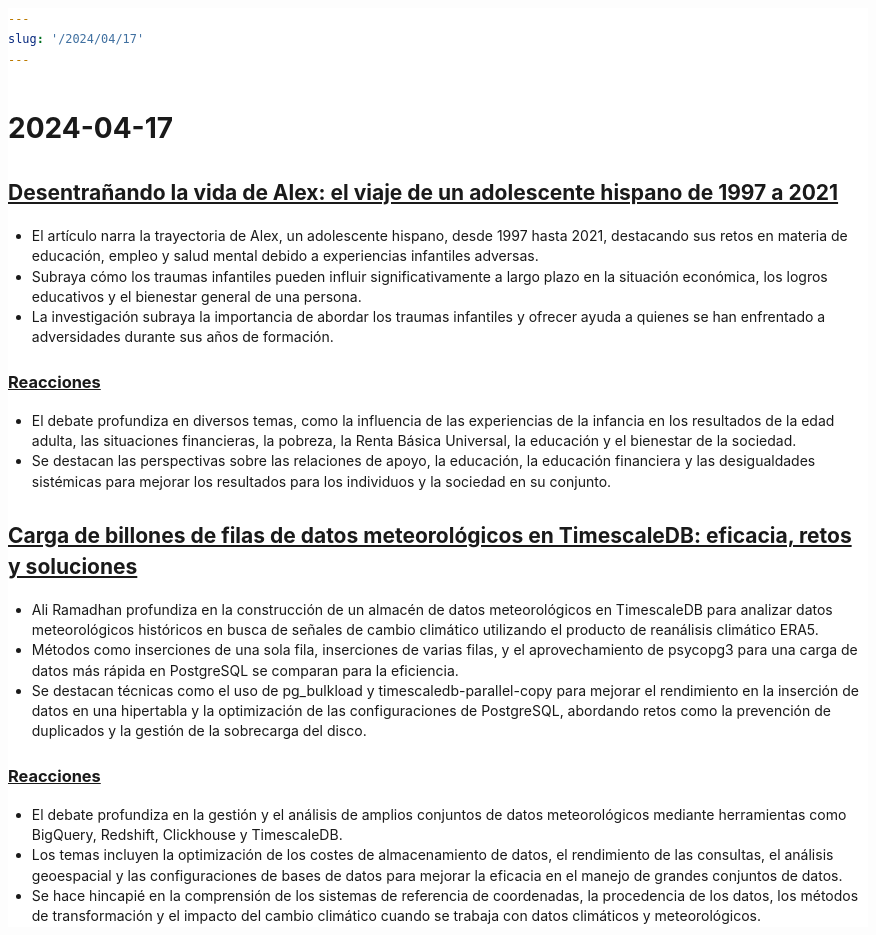 ```yaml
---
slug: '/2024/04/17'
---
```


# 2024-04-17

## [Desentrañando la vida de Alex: el viaje de un adolescente hispano de 1997 a 2021](https://pudding.cool/2024/03/teenagers/)

- El artículo narra la trayectoria de Alex, un adolescente hispano, desde 1997 hasta 2021, destacando sus retos en materia de educación, empleo y salud mental debido a experiencias infantiles adversas.
- Subraya cómo los traumas infantiles pueden influir significativamente a largo plazo en la situación económica, los logros educativos y el bienestar general de una persona.
- La investigación subraya la importancia de abordar los traumas infantiles y ofrecer ayuda a quienes se han enfrentado a adversidades durante sus años de formación.

### [Reacciones](https://news.ycombinator.com/item?id=40053774)

- El debate profundiza en diversos temas, como la influencia de las experiencias de la infancia en los resultados de la edad adulta, las situaciones financieras, la pobreza, la Renta Básica Universal, la educación y el bienestar de la sociedad.
- Se destacan las perspectivas sobre las relaciones de apoyo, la educación, la educación financiera y las desigualdades sistémicas para mejorar los resultados para los individuos y la sociedad en su conjunto.

## [Carga de billones de filas de datos meteorológicos en TimescaleDB: eficacia, retos y soluciones](https://aliramadhan.me/2024/03/31/trillion-rows.html)

- Ali Ramadhan profundiza en la construcción de un almacén de datos meteorológicos en TimescaleDB para analizar datos meteorológicos históricos en busca de señales de cambio climático utilizando el producto de reanálisis climático ERA5.
- Métodos como inserciones de una sola fila, inserciones de varias filas, y el aprovechamiento de psycopg3 para una carga de datos más rápida en PostgreSQL se comparan para la eficiencia.
- Se destacan técnicas como el uso de pg_bulkload y timescaledb-parallel-copy para mejorar el rendimiento en la inserción de datos en una hipertabla y la optimización de las configuraciones de PostgreSQL, abordando retos como la prevención de duplicados y la gestión de la sobrecarga del disco.

### [Reacciones](https://news.ycombinator.com/item?id=40051191)

- El debate profundiza en la gestión y el análisis de amplios conjuntos de datos meteorológicos mediante herramientas como BigQuery, Redshift, Clickhouse y TimescaleDB.
- Los temas incluyen la optimización de los costes de almacenamiento de datos, el rendimiento de las consultas, el análisis geoespacial y las configuraciones de bases de datos para mejorar la eficacia en el manejo de grandes conjuntos de datos.
- Se hace hincapié en la comprensión de los sistemas de referencia de coordenadas, la procedencia de los datos, los métodos de transformación y el impacto del cambio climático cuando se trabaja con datos climáticos y meteorológicos.
